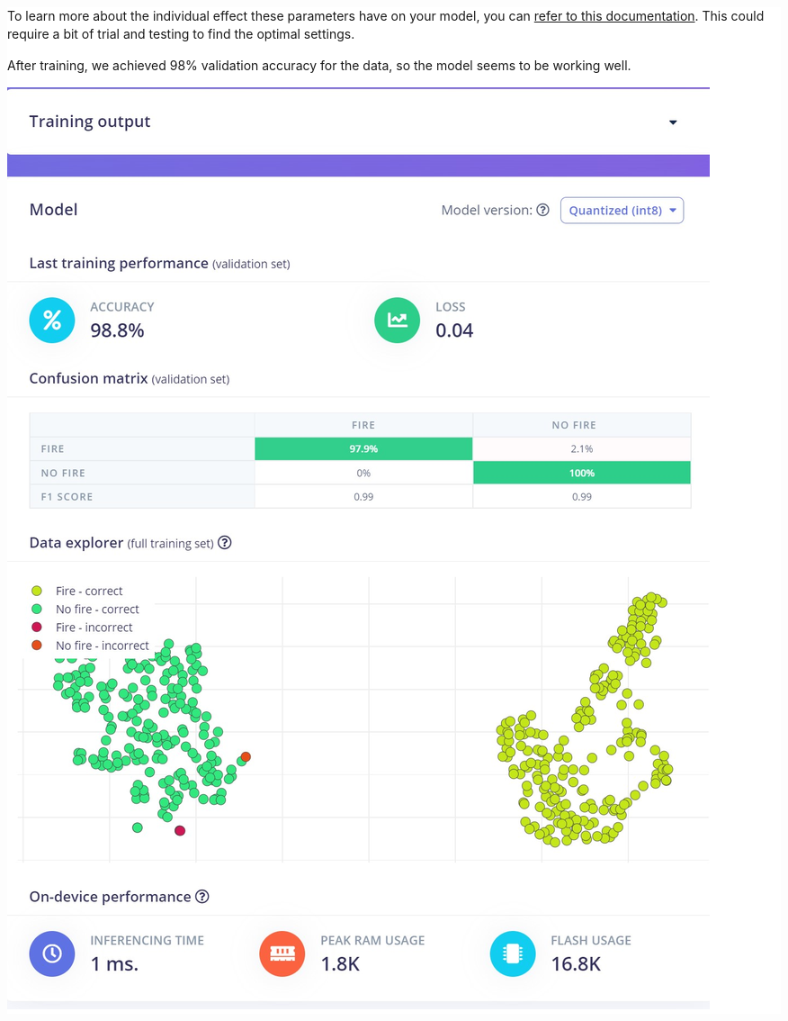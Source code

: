 To learn more about the individual effect these parameters have on your model, you can [refer to this documentation](https://docs.edgeimpulse.com/docs/edge-impulse-studio/learning-blocks/classification). This could require a bit of trial and testing to find the optimal settings.

After training, we achieved 98% validation accuracy for the data, so the model seems to be working well. 

![](.gitbook/assets/fire-detection-with-arduino-and-tinyml/training-output.jpg)
